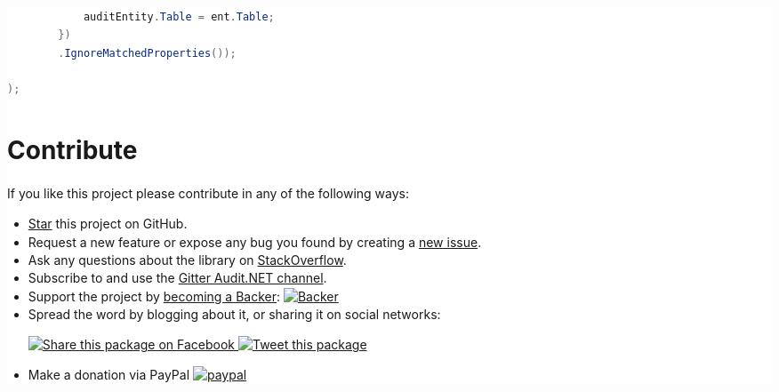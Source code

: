 ```c#
            auditEntity.Table = ent.Table;
        })
        .IgnoreMatchedProperties());

);
```

# Contribute

If you like this project please contribute in any of the following ways:

- [Star](https://github.com/thepirat000/Audit.NET/stargazers) this project on GitHub.
- Request a new feature or expose any bug you found by creating a [new issue](https://github.com/thepirat000/Audit.NET/issues/new).
- Ask any questions about the library on [StackOverflow](http://stackoverflow.com/questions/ask?tags=Audit.NET).
- Subscribe to and use the [Gitter Audit.NET channel](https://gitter.im/Audit-NET/Lobby).
- Support the project by [becoming a Backer](https://opencollective.com/auditnet):
[![Backer](https://opencollective.com/auditnet/tiers/backer.svg?avatarHeight=36&width=600)](https://opencollective.com/auditnet)     
- Spread the word by blogging about it, or sharing it on social networks:
  <p class="share-buttons">
    <a href="https://www.facebook.com/sharer/sharer.php?u=https://nuget.org/packages/Audit.NET/&amp;t=Check+out+Audit.NET" target="_blank">
      <img width="24" height="24" alt="Share this package on Facebook" src="https://nuget.org/Content/gallery/img/facebook.svg" / >
    </a>
    <a href="https://twitter.com/intent/tweet?url=https://nuget.org/packages/Audit.NET/&amp;text=Check+out+Audit.NET" target="_blank">
      <img width="24" height="24" alt="Tweet this package" src="https://nuget.org/Content/gallery/img/twitter.svg" />
    </a>
  </p>
- Make a donation via PayPal 
[![paypal](https://img.shields.io/badge/donate-PayPal-blue.svg)](https://www.paypal.com/cgi-bin/webscr?cmd=_donations&business=thepirat000%40hotmail.com&currency_code=USD&source=url)
